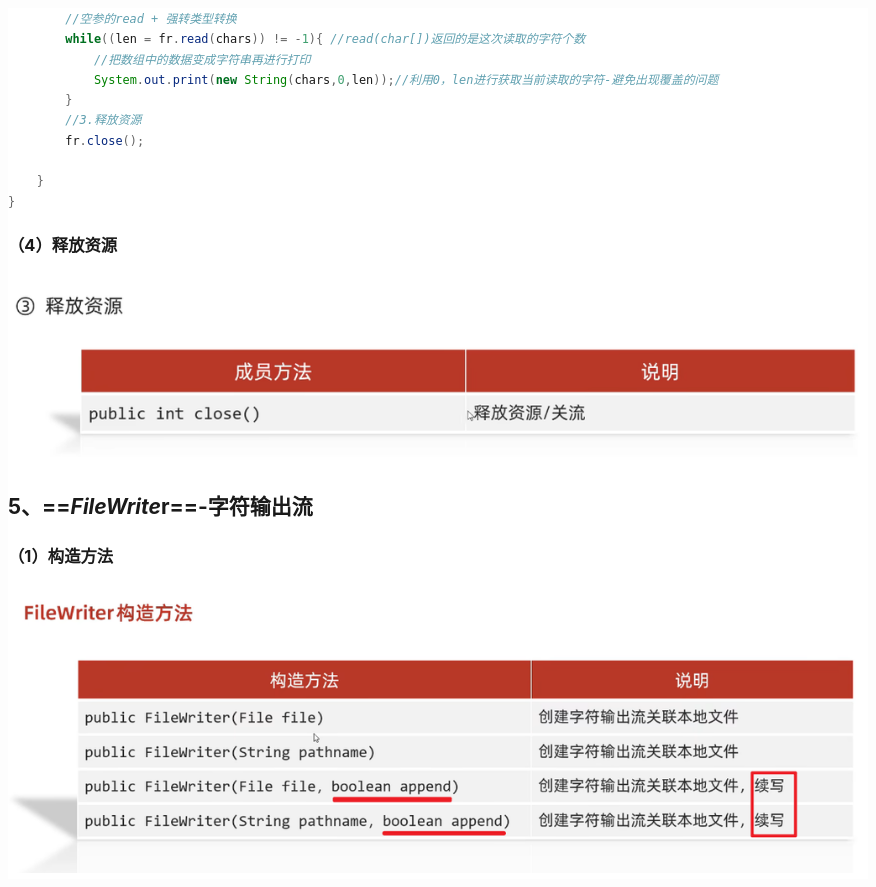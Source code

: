 ```java
        //空参的read + 强转类型转换
        while((len = fr.read(chars)) != -1){ //read(char[])返回的是这次读取的字符个数
            //把数组中的数据变成字符串再进行打印
            System.out.print(new String(chars,0,len));//利用0，len进行获取当前读取的字符-避免出现覆盖的问题
        }
        //3.释放资源
        fr.close();

    }
}
```



### （4）释放资源

![image-20250315105022475](IO%E6%B5%81.assets/image-20250315105022475.png)



## 5、==*FileWrite*r==-字符输出流

### （1）构造方法

![image-20250315111526215](IO%E6%B5%81.assets/image-20250315111526215.png)


